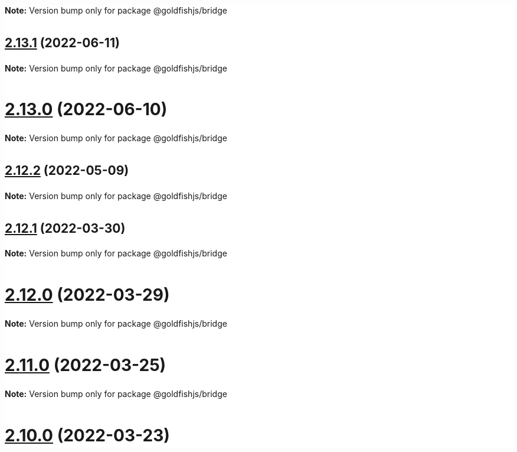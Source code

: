 **Note:** Version bump only for package @goldfishjs/bridge





## [2.13.1](https://github.com/alipay/goldfish/compare/v2.13.0...v2.13.1) (2022-06-11)

**Note:** Version bump only for package @goldfishjs/bridge





# [2.13.0](https://github.com/alipay/goldfish/compare/v2.12.2...v2.13.0) (2022-06-10)

**Note:** Version bump only for package @goldfishjs/bridge





## [2.12.2](https://github.com/alipay/goldfish/compare/v2.12.1...v2.12.2) (2022-05-09)

**Note:** Version bump only for package @goldfishjs/bridge





## [2.12.1](https://github.com/alipay/goldfish/compare/v2.12.0...v2.12.1) (2022-03-30)

**Note:** Version bump only for package @goldfishjs/bridge





# [2.12.0](https://github.com/alipay/goldfish/compare/v2.11.0...v2.12.0) (2022-03-29)

**Note:** Version bump only for package @goldfishjs/bridge





# [2.11.0](https://github.com/alipay/goldfish/compare/v2.10.0...v2.11.0) (2022-03-25)

**Note:** Version bump only for package @goldfishjs/bridge





# [2.10.0](https://github.com/alipay/goldfish/compare/v2.9.0...v2.10.0) (2022-03-23)
